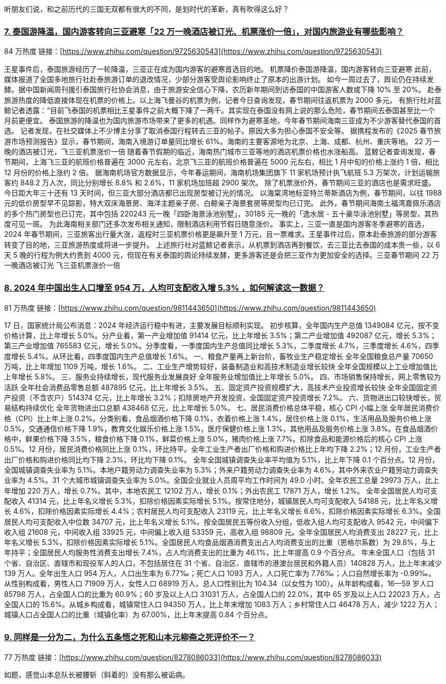 听朋友们说，和之前历代的三国无双都有很大的不同，是划时代的革新，真有吹得这么好？

### [7. 泰国游降温，国内游客转向三亚避寒「22 万一晚酒店被订光、机票涨价一倍」，对国内旅游业有哪些影响？](https://www.zhihu.com/question/9725630543)
84 万热度 链接：[https://www.zhihu.com/question/9725630543](https://www.zhihu.com/question/9725630543)

王星事件后，泰国旅游经历了一轮降温，三亚正在成为国内游客的避寒首选目的地。 机票降价泰国游降温，国内游客转向三亚避寒 此前，媒体报道了全国多地旅行社赴泰旅游订单的退改情况，少部分游客受舆论影响终止了原本的出游计划。 如今一周过去了，舆论仍在持续发酵。据中国新闻周刊援引泰国旅行社协会消息，由于旅游安全信心下降，农历新年期间到访泰国的中国游客人数或下降 10% 至 20%。 赴泰旅游热度的降低直接体现在机票的价格上。以上海飞曼谷的机票为例，记者今日查询发现，春节期间往返机票为 2000 多元。 有旅行社对蓝鲸记者透露：“目前飞泰国的机票相比王星事件之前大概下降了一两千。其实现在泰国没有网上说的那么危险，春节期间去泰国甚至比一个月前更便宜。 泰国旅游的降温也为国内旅游市场带来了更多的机遇。同样作为避寒圣地，今年春节期间海南三亚成为不少游客替代泰国的首选。 记者发现，在社交媒体上不少博主分享了取消泰国行程转去三亚的帖子。原因大多为担心泰国不安全等。 据携程发布的《2025 春节旅游市场预测报告》显示，春节期间，海南入境游订单量同比增长 61%。海南的主要客源地为北京、上海、成都、杭州、重庆等地。 22 万一晚的酒店被订光，飞三亚机票涨价一倍 随着春节假期的临近，海南热门城市三亚等地的酒店机票价格也水涨船高。 蓝鲸记者查询发现，春节期间，上海飞三亚的航班价格普遍在 3000 元左右，北京飞三亚的航班价格普遍在 5000 元左右，相比 1 月中旬的价格上涨约 1 倍，相比 12 月份的价格上涨约 2 倍。 据海南机场官方数据显示，今年春运期间，海南机场集团旗下 11 家机场预计执飞航班 5.3 万架次，计划运输旅客约 848.2 万人次，同比分别增长 8.8% 和 2.6%，11 家机场加班超 2900 架次。 除了机票涨价外，春节期间三亚的酒店也是需求旺盛。今日距大年三十还有 13 天时间，但三亚大部分酒店都已出现房型被订光的情况。 以海棠湾地标亚特兰蒂斯酒店为例，春节期间，以往 1988 元的低价房型早不见踪影，特大双床海景房、海洋主题亲子房、白鲸亲子海景套房等房型均已订完。 此外，春节期间海南土福湾嘉佩乐酒店的多个热门房型也已订完，其中包括 220243 元一晚「四卧海景泳池别墅」，30185 元一晚的「逸水居 - 五十豪华泳池别墅」等房型，其热度可见一斑。 为此海南相关部门还多次发布相关通知，限制酒店利用节假日随意涨价。 事实上，三亚一直是国内游客冬季避寒的首选，2024 年春节期间，三亚旅客出行量大涨，返程时三亚机票价格更是飙升至 1 万元，且一票难求。王星事件过后，原本赴泰旅游的部分游客转变了目的地，三亚旅游热度或将进一步提升。 上述旅行社对蓝鲸记者表示，从机票到酒店再到餐饮，去三亚比去泰国的成本贵一些，以 6 天 5 晚的行程为例大约贵到 4000 元，但现在有关泰国的舆论持续发酵，更多游客还是会把三亚作为更加安全的选择。三亚春节期间 22 万一晚酒店被订光 飞三亚机票涨价一倍

### [8. 2024 年中国出生人口增至 954 万，人均可支配收入增 5.3% ，如何解读这一数据？](https://www.zhihu.com/question/9811443650)
81 万热度 链接：[https://www.zhihu.com/question/9811443650](https://www.zhihu.com/question/9811443650)

17 日，国家统计局公布消息：2024 年经济运行稳中有进，主要发展目标顺利实现。 初步核算，全年国内生产总值 1349084 亿元，按不变价格计算，比上年增长 5.0%。分产业看，第一产业增加值 91414 亿元，比上年增长 3.5%；第二产业增加值 492087 亿元，增长 5.3%；第三产业增加值 765583 亿元，增长 5.0%。分季度看，一季度国内生产总值同比增长 5.3%，二季度增长 4.7%，三季度增长 4.6%，四季度增长 5.4%。从环比看，四季度国内生产总值增长 1.6%。 一、粮食产量再上新台阶，畜牧业生产稳定增长 全年全国粮食总产量 70650 万吨，比上年增加 1109 万吨，增长 1.6%。 二、工业生产增势较好，装备制造业和高技术制造业增长较快 全年全国规模以上工业增加值比上年增长 5.8%。 三、服务业持续增长，现代服务业发展良好 全年服务业增加值比上年增长 5.0%。 四、市场销售保持增长，网上零售较为活跃 全年社会消费品零售总额 487895 亿元，比上年增长 3.5%。 五、固定资产投资规模扩大，高技术产业投资增长较快 全年全国固定资产投资（不含农户）514374 亿元，比上年增长 3.2%；扣除房地产开发投资，全国固定资产投资增长 7.2%。 六、货物进出口较快增长，贸易结构持续优化 全年货物进出口总额 438468 亿元，比上年增长 5.0%。 七、居民消费价格总体平稳，核心 CPI 小幅上涨 全年居民消费价格（CPI）比上年上涨 0.2%。分类别看，食品烟酒价格下降 0.1%，衣着价格上涨 1.4%，居住价格上涨 0.1%，生活用品及服务价格上涨 0.5%，交通通信价格下降 1.9%，教育文化娱乐价格上涨 1.5%，医疗保健价格上涨 1.3%，其他用品及服务价格上涨 3.8%。在食品烟酒价格中，鲜果价格下降 3.5%，粮食价格下降 0.1%，鲜菜价格上涨 5.0%，猪肉价格上涨 7.7%。扣除食品和能源价格后的核心 CPI 上涨 0.5%。12 月份，居民消费价格同比上涨 0.1%，环比持平。全年工业生产者出厂价格和购进价格比上年均下降 2.2%；12 月份，工业生产者出厂价格和购进价格同比均下降 2.3%，环比均下降 0.1%。 全年全国城镇调查失业率平均值为 5.1%，比上年下降 0.1 个百分点。12 月份，全国城镇调查失业率为 5.1%。本地户籍劳动力调查失业率为 5.3%；外来户籍劳动力调查失业率为 4.6%，其中外来农业户籍劳动力调查失业率为 4.5%。31 个大城市城镇调查失业率为 5.0%。全国企业就业人员周平均工作时间为 49.0 小时。全年农民工总量 29973 万人，比上年增加 220 万人，增长 0.7%。其中，本地农民工 12102 万人，增长 0.1%；外出农民工 17871 万人，增长 1.2%。 全年全国居民人均可支配收入 41314 元，比上年名义增长 5.3%，扣除价格因素实际增长 5.1%。按常住地分，城镇居民人均可支配收入 54188 元，比上年名义增长 4.6%，扣除价格因素实际增长 4.4%；农村居民人均可支配收入 23119 元，比上年名义增长 6.6%，扣除价格因素实际增长 6.3%。全国居民人均可支配收入中位数 34707 元，比上年名义增长 5.1%。按全国居民五等份收入分组，低收入组人均可支配收入 9542 元，中间偏下收入组 21608 元，中间收入组 33925 元，中间偏上收入组 53359 元，高收入组 98809 元。全年全国居民人均消费支出 28227 元，比上年名义增长 5.3%，扣除价格因素实际增长 5.1%。全国居民人均食品烟酒消费支出占人均消费支出的比重（恩格尔系数）为 29.8%，与上年持平；全国居民人均服务性消费支出增长 7.4%，占人均消费支出的比重为 46.1%，比上年提高 0.9 个百分点。 年末全国人口（包括 31 个省、自治区、直辖市和现役军人的人口，不包括居住在 31 个省、自治区、直辖市的港澳台居民和外籍人员）140828 万人，比上年末减少 139 万人。全年出生人口 954 万人，人口出生率为 6.77‰；死亡人口 1093 万人，人口死亡率为 7.76‰；人口自然增长率为 -0.99‰。从性别构成看，男性人口 71909 万人，女性人口 68919 万人，总人口性别比为 104.34（以女性为 100）。从年龄构成看，16—59 岁人口 85798 万人，占全国人口的比重为 60.9%；60 岁及以上人口 31031 万人，占全国人口的 22.0%，其中 65 岁及以上人口 22023 万人，占全国人口的 15.6%。从城乡构成看，城镇常住人口 94350 万人，比上年末增加 1083 万人；乡村常住人口 46478 万人，减少 1222 万人；城镇人口占全国人口的比重（城镇化率）为 67.00%，比上年末提高 0.84 个百分点。

### [9. 同样是一分为二，为什么五条悟之死和山本元柳斋之死评价不一？](https://www.zhihu.com/question/8278086033)
77 万热度 链接：[https://www.zhihu.com/question/8278086033](https://www.zhihu.com/question/8278086033)

如题，感觉山本总队长被腰斩（斜着的）没有那么被诟病。
